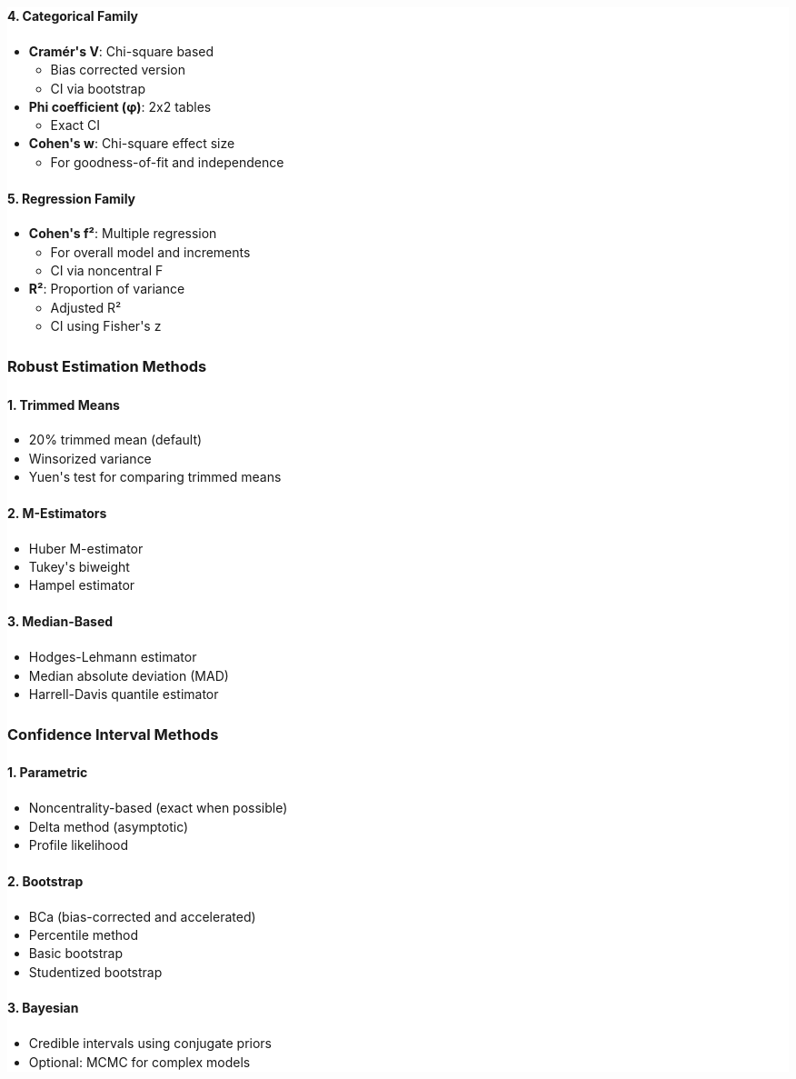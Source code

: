 #### 4. **Categorical Family**
- **Cramér's V**: Chi-square based
  - Bias corrected version
  - CI via bootstrap
- **Phi coefficient (φ)**: 2x2 tables
  - Exact CI
- **Cohen's w**: Chi-square effect size
  - For goodness-of-fit and independence

#### 5. **Regression Family**
- **Cohen's f²**: Multiple regression
  - For overall model and increments
  - CI via noncentral F
- **R²**: Proportion of variance
  - Adjusted R²
  - CI using Fisher's z

### Robust Estimation Methods

#### 1. **Trimmed Means**
- 20% trimmed mean (default)
- Winsorized variance
- Yuen's test for comparing trimmed means

#### 2. **M-Estimators**
- Huber M-estimator
- Tukey's biweight
- Hampel estimator

#### 3. **Median-Based**
- Hodges-Lehmann estimator
- Median absolute deviation (MAD)
- Harrell-Davis quantile estimator

### Confidence Interval Methods

#### 1. **Parametric**
- Noncentrality-based (exact when possible)
- Delta method (asymptotic)
- Profile likelihood

#### 2. **Bootstrap**
- BCa (bias-corrected and accelerated)
- Percentile method
- Basic bootstrap
- Studentized bootstrap

#### 3. **Bayesian**
- Credible intervals using conjugate priors
- Optional: MCMC for complex models
